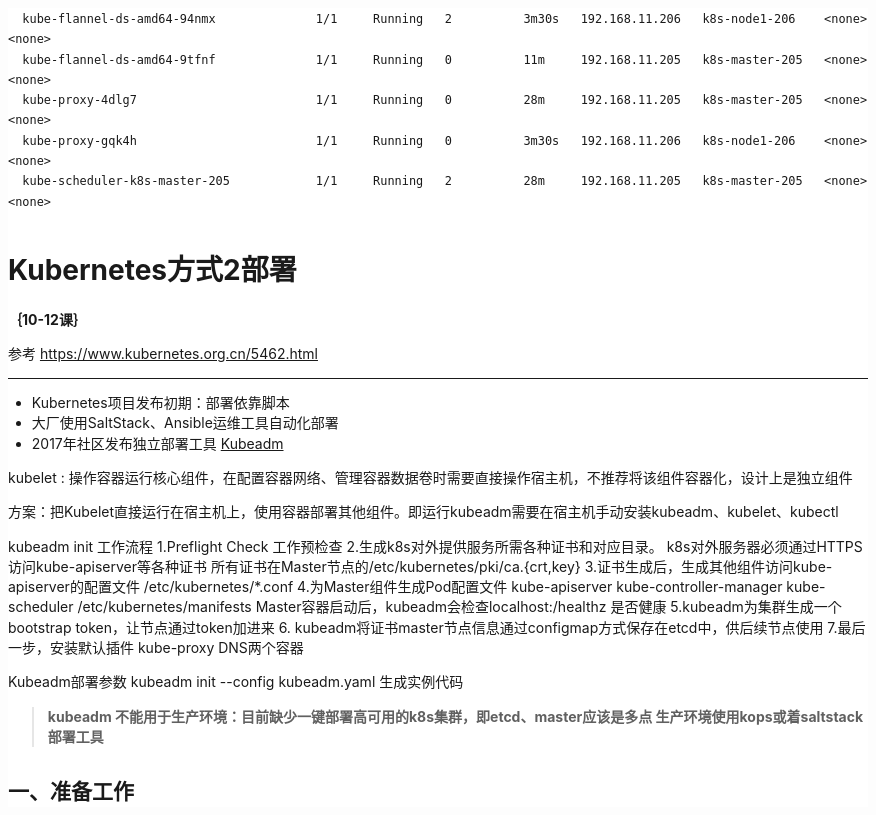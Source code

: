 ```
  kube-flannel-ds-amd64-94nmx              1/1     Running   2          3m30s   192.168.11.206   k8s-node1-206    <none>           <none>
  kube-flannel-ds-amd64-9tfnf              1/1     Running   0          11m     192.168.11.205   k8s-master-205   <none>           <none>
  kube-proxy-4dlg7                         1/1     Running   0          28m     192.168.11.205   k8s-master-205   <none>           <none>
  kube-proxy-gqk4h                         1/1     Running   0          3m30s   192.168.11.206   k8s-node1-206    <none>           <none>
  kube-scheduler-k8s-master-205            1/1     Running   2          28m     192.168.11.205   k8s-master-205   <none>           <none>
```


# Kubernetes方式2部署

**｛10-12课｝**

参考 https://www.kubernetes.org.cn/5462.html
* * *


- Kubernetes项目发布初期：部署依靠脚本
- 大厂使用SaltStack、Ansible运维工具自动化部署
- 2017年社区发布独立部署工具 [Kubeadm](https://github.com/kubernetes/kubeadm)

kubelet : 操作容器运行核心组件，在配置容器网络、管理容器数据卷时需要直接操作宿主机，不推荐将该组件容器化，设计上是独立组件

方案：把Kubelet直接运行在宿主机上，使用容器部署其他组件。即运行kubeadm需要在宿主机手动安装kubeadm、kubelet、kubectl

kubeadm init 工作流程
    1.Preflight Check  工作预检查
    2.生成k8s对外提供服务所需各种证书和对应目录。
       k8s对外服务器必须通过HTTPS访问kube-apiserver等各种证书
       所有证书在Master节点的/etc/kubernetes/pki/ca.{crt,key}
    3.证书生成后，生成其他组件访问kube-apiserver的配置文件
       /etc/kubernetes/*.conf
    4.为Master组件生成Pod配置文件
       kube-apiserver   kube-controller-manager  kube-scheduler
       /etc/kubernetes/manifests
       Master容器启动后，kubeadm会检查localhost:/healthz 是否健康
    5.kubeadm为集群生成一个bootstrap token，让节点通过token加进来
    6. kubeadm将证书master节点信息通过configmap方式保存在etcd中，供后续节点使用
    7.最后一步，安装默认插件 kube-proxy  DNS两个容器

Kubeadm部署参数
kubeadm init --config kubeadm.yaml
生成实例代码

>**kubeadm 不能用于生产环境：目前缺少一键部署高可用的k8s集群，即etcd、master应该是多点
>生产环境使用kops或着saltstack部署工具**



## 一、准备工作
